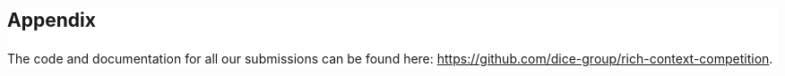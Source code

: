 
## Appendix

The code and documentation for all our submissions can be found here:
<https://github.com/dice-group/rich-context-competition>.

[^1]: <https://www.nlm.nih.gov/bsd/medline.html>

[^2]: <https://www.ncbi.nlm.nih.gov/pmc/>

[^3]: <https://www.aclweb.org/anthology/>

[^4]: <https://github.com/allenai/science-parse>

[^5]: \[poppler\]<https://manpages.debian.org/testing/poppler-utils>

[^6]: <https://github.com/explosion/spaCy>

[^7]: <https://wiki.dbpedia.org/services-resources/ontology>

[^8]: <https://en.wikipedia.org/wiki/Category:Statistical_methods>

[^9]: https://spacy.io/api/tokenizer

[^10]: <https://rasa.com/docs/nlu>

[^11]: <https://nlp.stanford.edu/projects/glove>

[^12]: <https://fasttext.cc/docs/en/crawl-vectors.html>

[^13]: <https://www.w3.org/TR/shacl/>

